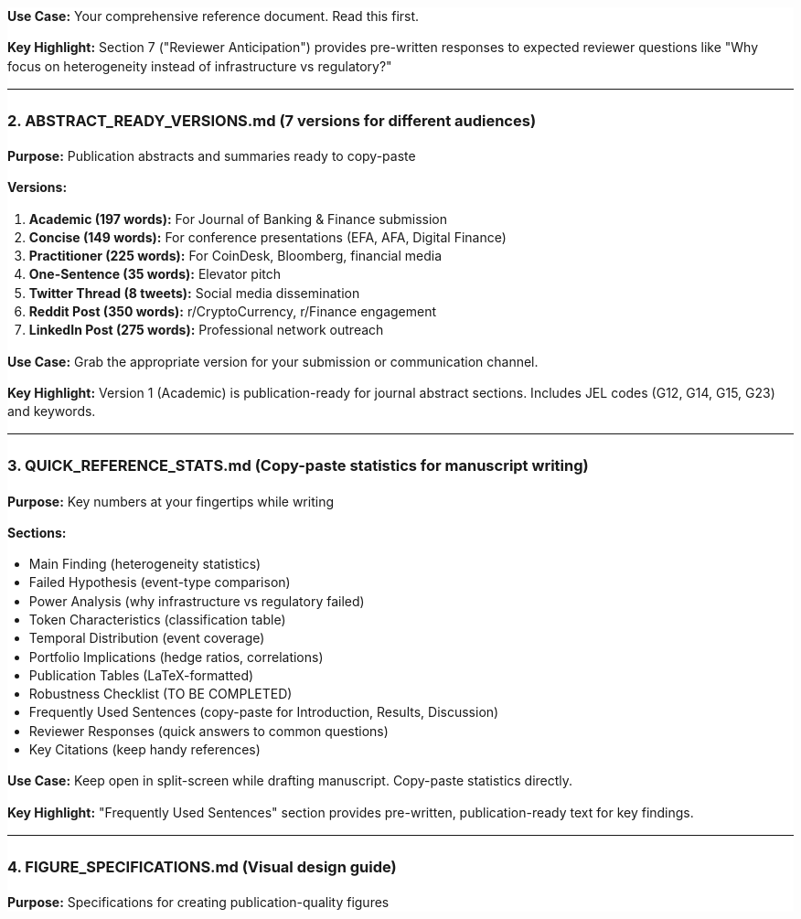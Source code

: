 **Use Case:** Your comprehensive reference document. Read this first.

**Key Highlight:** Section 7 ("Reviewer Anticipation") provides pre-written responses to expected reviewer questions like "Why focus on heterogeneity instead of infrastructure vs regulatory?"

---

### 2. ABSTRACT_READY_VERSIONS.md (7 versions for different audiences)

**Purpose:** Publication abstracts and summaries ready to copy-paste

**Versions:**
1. **Academic (197 words):** For Journal of Banking & Finance submission
2. **Concise (149 words):** For conference presentations (EFA, AFA, Digital Finance)
3. **Practitioner (225 words):** For CoinDesk, Bloomberg, financial media
4. **One-Sentence (35 words):** Elevator pitch
5. **Twitter Thread (8 tweets):** Social media dissemination
6. **Reddit Post (350 words):** r/CryptoCurrency, r/Finance engagement
7. **LinkedIn Post (275 words):** Professional network outreach

**Use Case:** Grab the appropriate version for your submission or communication channel.

**Key Highlight:** Version 1 (Academic) is publication-ready for journal abstract sections. Includes JEL codes (G12, G14, G15, G23) and keywords.

---

### 3. QUICK_REFERENCE_STATS.md (Copy-paste statistics for manuscript writing)

**Purpose:** Key numbers at your fingertips while writing

**Sections:**
- Main Finding (heterogeneity statistics)
- Failed Hypothesis (event-type comparison)
- Power Analysis (why infrastructure vs regulatory failed)
- Token Characteristics (classification table)
- Temporal Distribution (event coverage)
- Portfolio Implications (hedge ratios, correlations)
- Publication Tables (LaTeX-formatted)
- Robustness Checklist (TO BE COMPLETED)
- Frequently Used Sentences (copy-paste for Introduction, Results, Discussion)
- Reviewer Responses (quick answers to common questions)
- Key Citations (keep handy references)

**Use Case:** Keep open in split-screen while drafting manuscript. Copy-paste statistics directly.

**Key Highlight:** "Frequently Used Sentences" section provides pre-written, publication-ready text for key findings.

---

### 4. FIGURE_SPECIFICATIONS.md (Visual design guide)

**Purpose:** Specifications for creating publication-quality figures
